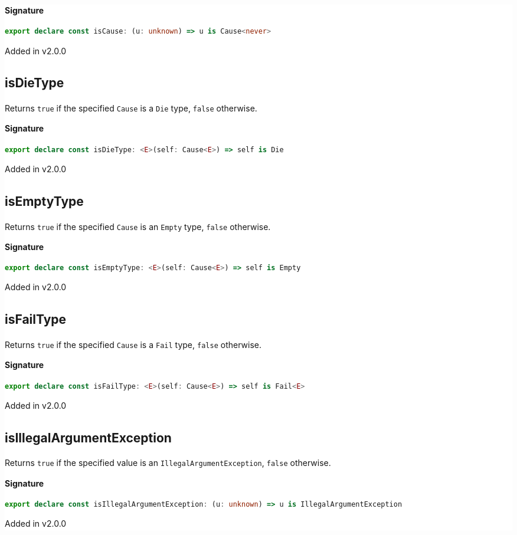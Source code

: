 **Signature**

```ts
export declare const isCause: (u: unknown) => u is Cause<never>
```

Added in v2.0.0

## isDieType

Returns `true` if the specified `Cause` is a `Die` type, `false`
otherwise.

**Signature**

```ts
export declare const isDieType: <E>(self: Cause<E>) => self is Die
```

Added in v2.0.0

## isEmptyType

Returns `true` if the specified `Cause` is an `Empty` type, `false`
otherwise.

**Signature**

```ts
export declare const isEmptyType: <E>(self: Cause<E>) => self is Empty
```

Added in v2.0.0

## isFailType

Returns `true` if the specified `Cause` is a `Fail` type, `false`
otherwise.

**Signature**

```ts
export declare const isFailType: <E>(self: Cause<E>) => self is Fail<E>
```

Added in v2.0.0

## isIllegalArgumentException

Returns `true` if the specified value is an `IllegalArgumentException`, `false`
otherwise.

**Signature**

```ts
export declare const isIllegalArgumentException: (u: unknown) => u is IllegalArgumentException
```

Added in v2.0.0
